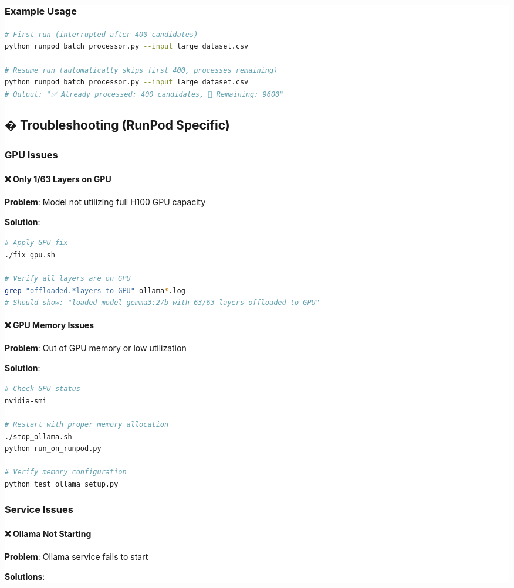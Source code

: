### Example Usage

```bash
# First run (interrupted after 400 candidates)
python runpod_batch_processor.py --input large_dataset.csv

# Resume run (automatically skips first 400, processes remaining)
python runpod_batch_processor.py --input large_dataset.csv
# Output: "✅ Already processed: 400 candidates, 🔄 Remaining: 9600"
```

## �️ Troubleshooting (RunPod Specific)

### GPU Issues

#### ❌ Only 1/63 Layers on GPU

**Problem**: Model not utilizing full H100 GPU capacity

**Solution**:

```bash
# Apply GPU fix
./fix_gpu.sh

# Verify all layers are on GPU
grep "offloaded.*layers to GPU" ollama*.log
# Should show: "loaded model gemma3:27b with 63/63 layers offloaded to GPU"
```

#### ❌ GPU Memory Issues

**Problem**: Out of GPU memory or low utilization

**Solution**:

```bash
# Check GPU status
nvidia-smi

# Restart with proper memory allocation
./stop_ollama.sh
python run_on_runpod.py

# Verify memory configuration
python test_ollama_setup.py
```

### Service Issues

#### ❌ Ollama Not Starting

**Problem**: Ollama service fails to start

**Solutions**:
